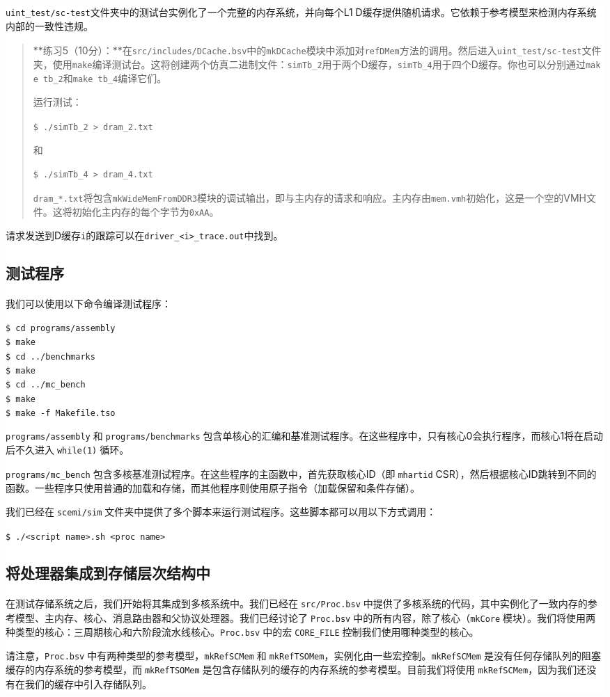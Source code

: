 `uint_test/sc-test`文件夹中的测试台实例化了一个完整的内存系统，并向每个L1 D缓存提供随机请求。它依赖于参考模型来检测内存系统内部的一致性违规。

> **练习5（10分）：**在`src/includes/DCache.bsv`中的`mkDCache`模块中添加对`refDMem`方法的调用。然后进入`uint_test/sc-test`文件夹，使用`make`编译测试台。这将创建两个仿真二进制文件：`simTb_2`用于两个D缓存，`simTb_4`用于四个D缓存。你也可以分别通过`make tb_2`和`make tb_4`编译它们。
>
> 运行测试：
>
> ```
> $ ./simTb_2 > dram_2.txt
> ```
>
> 和
>
> ```
> $ ./simTb_4 > dram_4.txt
> ```
>
> `dram_*.txt`将包含`mkWideMemFromDDR3`模块的调试输出，即与主内存的请求和响应。主内存由`mem.vmh`初始化，这是一个空的VMH文件。这将初始化主内存的每个字节为`0xAA`。

请求发送到D缓存`i`的跟踪可以在`driver_<i>_trace.out`中找到。

## 测试程序

我们可以使用以下命令编译测试程序：

```shell
$ cd programs/assembly
$ make
$ cd ../benchmarks
$ make
$ cd ../mc_bench
$ make
$ make -f Makefile.tso
```

`programs/assembly` 和 `programs/benchmarks` 包含单核心的汇编和基准测试程序。在这些程序中，只有核心0会执行程序，而核心1将在启动后不久进入 `while(1)` 循环。

`programs/mc_bench` 包含多核基准测试程序。在这些程序的主函数中，首先获取核心ID（即 `mhartid` CSR），然后根据核心ID跳转到不同的函数。一些程序只使用普通的加载和存储，而其他程序则使用原子指令（加载保留和条件存储）。

我们已经在 `scemi/sim` 文件夹中提供了多个脚本来运行测试程序。这些脚本都可以用以下方式调用：

```
$ ./<script name>.sh <proc name>
```

## 将处理器集成到存储层次结构中

在测试存储系统之后，我们开始将其集成到多核系统中。我们已经在 `src/Proc.bsv` 中提供了多核系统的代码，其中实例化了一致内存的参考模型、主内存、核心、消息路由器和父协议处理器。我们已经讨论了 `Proc.bsv` 中的所有内容，除了核心（`mkCore` 模块）。我们将使用两种类型的核心：三周期核心和六阶段流水线核心。`Proc.bsv` 中的宏 `CORE_FILE` 控制我们使用哪种类型的核心。

请注意，`Proc.bsv` 中有两种类型的参考模型，`mkRefSCMem` 和 `mkRefTSOMem`，实例化由一些宏控制。`mkRefSCMem` 是没有任何存储队列的阻塞缓存的内存系统的参考模型，而 `mkRefTSOMem` 是包含存储队列的缓存的内存系统的参考模型。目前我们将使用 `mkRefSCMem`，因为我们还没有在我们的缓存中引入存储队列。
